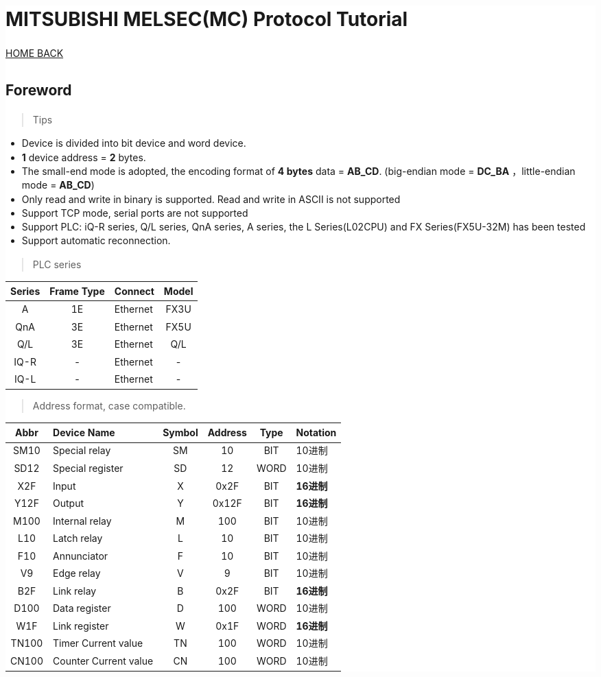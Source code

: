 # MITSUBISHI MELSEC(MC) Protocol Tutorial

[HOME BACK](../README.md)

## Foreword

> Tips

- Device is divided into bit device and word device.
- **1** device address = **2** bytes.
- The small-end mode is adopted, the encoding format of **4 bytes** data = **AB_CD**. (big-endian mode = **DC_BA**
  ，little-endian mode = **AB_CD**)
- Only read and write in binary is supported. Read and write in ASCII is not supported
- Support TCP mode, serial ports are not supported
- Support PLC: iQ-R series, Q/L series, QnA series, A series, the L Series(L02CPU) and FX Series(FX5U-32M) has been
  tested
- Support automatic reconnection.

> PLC series

| Series | Frame Type | Connect  | Model |
|:------:|:----------:|----------|:-----:|
|   A    |     1E     | Ethernet | FX3U  |
|  QnA   |     3E     | Ethernet | FX5U  |
|  Q/L   |     3E     | Ethernet |  Q/L  |
|  IQ-R  |     -      | Ethernet |   -   |
|  IQ-L  |     -      | Ethernet |   -   |

> Address format, case compatible.

| Abbr  | Device Name           | Symbol | Address | Type | Notation |
|:-----:|:----------------------|:------:|:-------:|:----:|:---------|
| SM10  | Special relay         |   SM   |   10    | BIT  | 10进制     |
| SD12  | Special register      |   SD   |   12    | WORD | 10进制     |
|  X2F  | Input                 |   X    |  0x2F   | BIT  | **16进制** |
| Y12F  | Output                |   Y    |  0x12F  | BIT  | **16进制** |
| M100  | Internal relay        |   M    |   100   | BIT  | 10进制     |
|  L10  | Latch relay           |   L    |   10    | BIT  | 10进制     |
|  F10  | Annunciator           |   F    |   10    | BIT  | 10进制     |
|  V9   | Edge relay            |   V    |    9    | BIT  | 10进制     |
|  B2F  | Link relay            |   B    |  0x2F   | BIT  | **16进制** |
| D100  | Data register         |   D    |   100   | WORD | 10进制     |
|  W1F  | Link register         |   W    |  0x1F   | WORD | **16进制** |
| TN100 | Timer Current value   |   TN   |   100   | WORD | 10进制     |
| CN100 | Counter Current value |   CN   |   100   | WORD | 10进制     |

